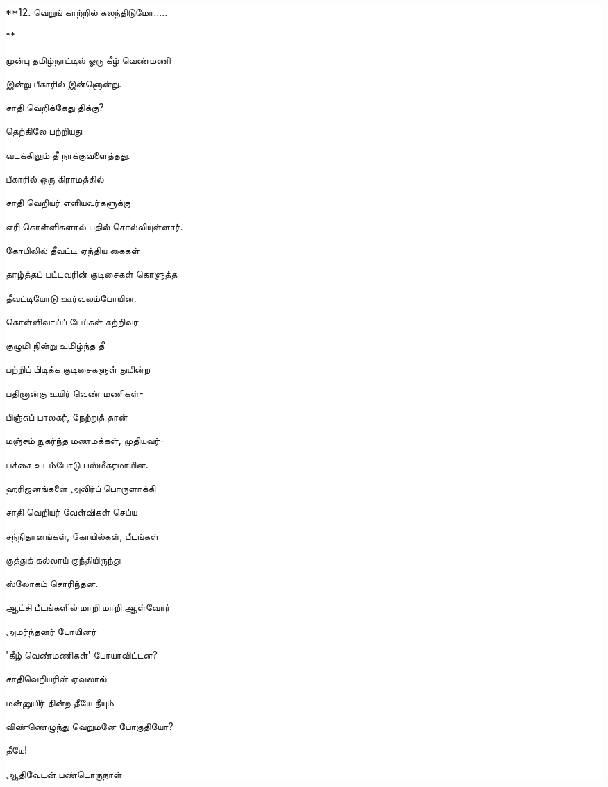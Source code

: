 **12. வெறுங் காற்றில் கலந்திடுமோ.....  

**  

முன்பு தமிழ்நாட்டில் ஒரு கீழ் வெண்மணி  

இன்று பீகாரில் இன்னொன்று.  

சாதி வெறிக்கேது திக்கு?  

தெற்கிலே பற்றியது  

வடக்கிலும் தீ நாக்குவளைத்தது.  

பீகாரில் ஒரு கிராமத்தில்  

சாதி வெறியர் எளியவர்களுக்கு  

எரி கொள்ளிகளால் பதில் சொல்லியுள்ளார்.  

கோயிலில் தீவட்டி ஏந்திய கைகள்  

தாழ்த்தப் பட்டவரின் குடிசைகள் கொளுத்த  

தீவட்டியோடு ஊர்வலம்போயின.  

கொள்ளிவாய்ப் பேய்கள் சுற்றிவர  

குழுமி நின்று உமிழ்ந்த தீ  

பற்றிப் பிடிக்க குடிசைகளுள் துயின்ற  

பதினான்கு உயிர் வெண் மணிகள்-  

பிஞ்சுப் பாலகர், நேற்றுத் தான்  

மஞ்சம் நுகர்ந்த மணமக்கள், முதியவர்-  

பச்சை உடம்போடு பஸ்மீகரமாயின.  

ஹரிஜனங்களை அவிர்ப் பொருளாக்கி  

சாதி வெறியர் வேள்விகள் செய்ய  

சந்நிதானங்கள், கோயில்கள், பீடங்கள்  

குத்துக் கல்லாய் குந்தியிருந்து  

ஸ்லோகம் சொரிந்தன.  

ஆட்சி பீடங்களில் மாறி மாறி ஆள்வோர்  

அமர்ந்தனர் போயினர்  

'கீழ் வெண்மணிகள்' போயாவிட்டன?  

சாதிவெறியரின் ஏவலால்  

மன்னுயிர் தின்ற தீயே நீயும்  

விண்ணெழுந்து வெறுமனே போகுதியோ?  

தீயே!  

ஆதிவேடன் பண்டொருநாள்  

